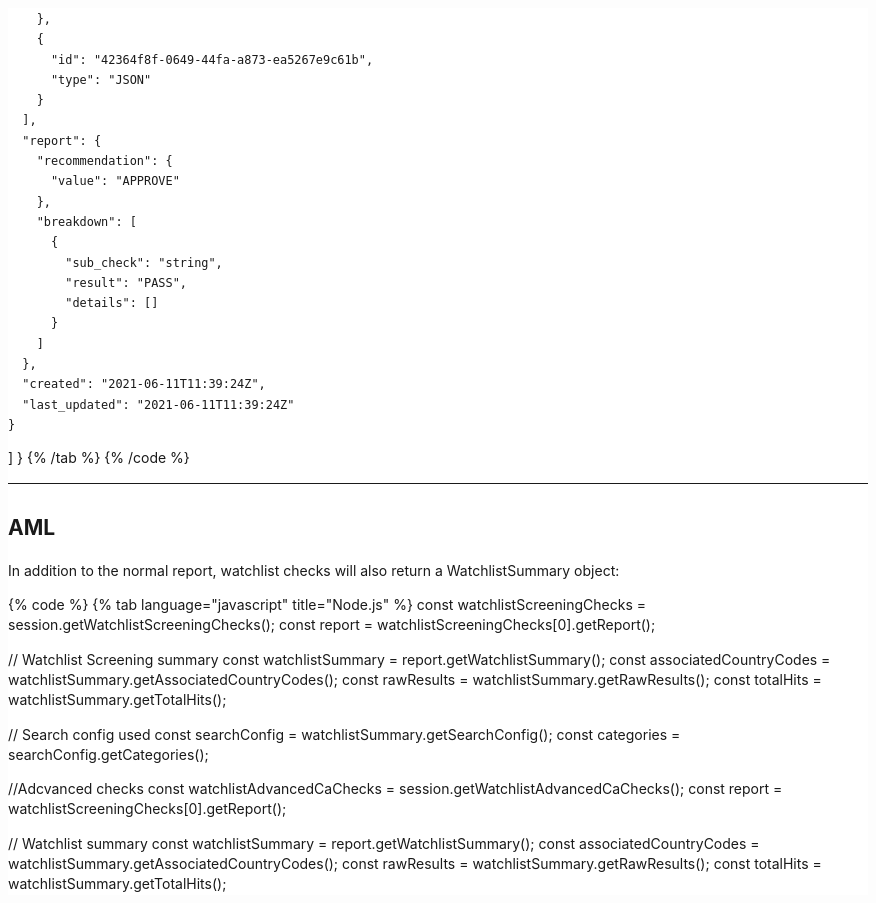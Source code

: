         },
        {
          "id": "42364f8f-0649-44fa-a873-ea5267e9c61b",
          "type": "JSON"
        }
      ],
      "report": {
        "recommendation": {
          "value": "APPROVE"
        },
        "breakdown": [
          {
            "sub_check": "string",
            "result": "PASS",
            "details": []
          }
        ]
      },
      "created": "2021-06-11T11:39:24Z",
      "last_updated": "2021-06-11T11:39:24Z"
    }
  ]
}
{% /tab %}
{% /code %}

---

## AML

In addition to the normal report, watchlist checks will also return a WatchlistSummary object:

{% code %}
{% tab language="javascript" title="Node.js" %}
const watchlistScreeningChecks = session.getWatchlistScreeningChecks();
const report = watchlistScreeningChecks[0].getReport();

// Watchlist Screening summary
const watchlistSummary = report.getWatchlistSummary();
const associatedCountryCodes = watchlistSummary.getAssociatedCountryCodes();
const rawResults = watchlistSummary.getRawResults();
const totalHits = watchlistSummary.getTotalHits();

// Search config used
const searchConfig = watchlistSummary.getSearchConfig();
const categories = searchConfig.getCategories();

//Adcvanced checks
const watchlistAdvancedCaChecks = session.getWatchlistAdvancedCaChecks();
const report = watchlistScreeningChecks[0].getReport();
        
// Watchlist summary
const watchlistSummary = report.getWatchlistSummary();
const associatedCountryCodes = watchlistSummary.getAssociatedCountryCodes();
const rawResults = watchlistSummary.getRawResults();
const totalHits = watchlistSummary.getTotalHits();
        